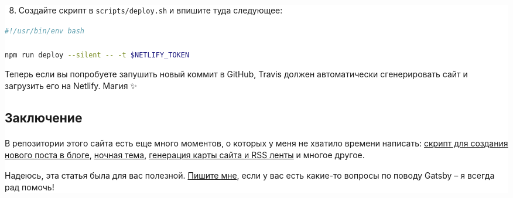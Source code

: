 8. Создайте скрипт в `scripts/deploy.sh` и впишите туда следующее:

```bash
#!/usr/bin/env bash

npm run deploy --silent -- -t $NETLIFY_TOKEN
```

Теперь если вы попробуете запушить новый коммит в GitHub, Travis должен автоматически сгенерировать сайт и загрузить его на Netlify. Магия ✨

## Заключение

В репозитории этого сайта есть еще много моментов, о которых у меня не хватило времени написать: [скрипт для создания нового поста в блоге](https://github.com/anvilabs/anvilabs.co/blob/master/scripts/new-post.js), [ночная тема](https://github.com/anvilabs/anvilabs.co/commit/8c57fc76b2da99745689ceeed566eb399301df1b), [генерация карты сайта и RSS ленты](https://github.com/anvilabs/anvilabs.co/blob/master/post-build.js) и многое другое.

Надеюсь, эта статья была для вас полезной. [Пишите мне](mailto:ayan@anvilabs.co), если у вас есть какие-то вопросы по поводу Gatsby – я всегда рад помочь! 
